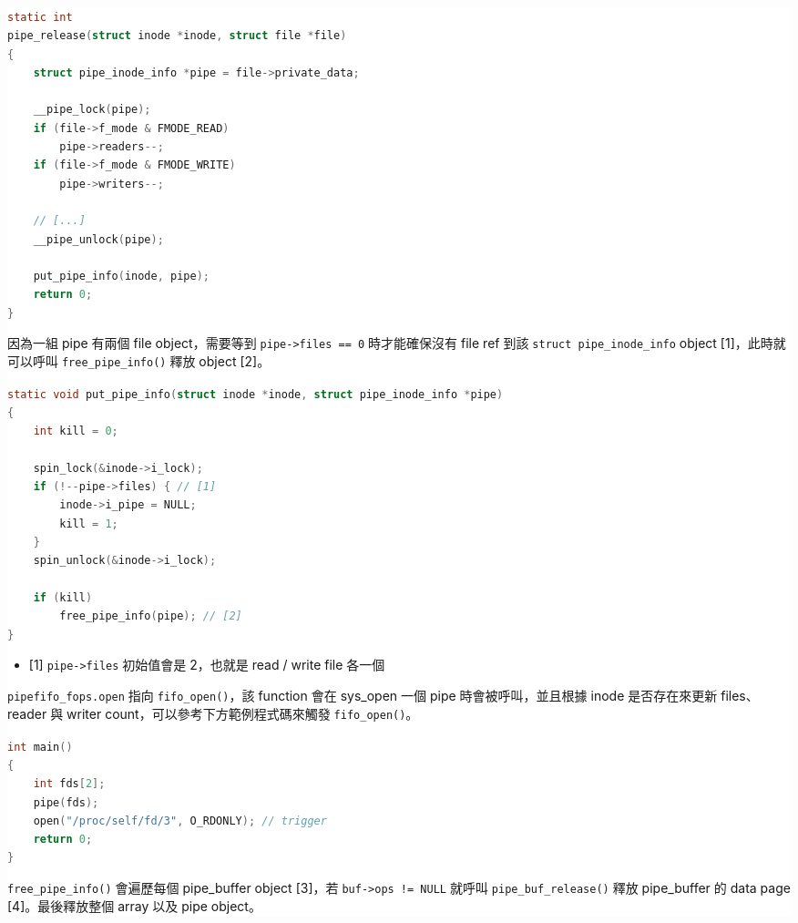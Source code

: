 ```c
static int
pipe_release(struct inode *inode, struct file *file)
{
    struct pipe_inode_info *pipe = file->private_data;

    __pipe_lock(pipe);
    if (file->f_mode & FMODE_READ)
        pipe->readers--;
    if (file->f_mode & FMODE_WRITE)
        pipe->writers--;
    
    // [...]
    __pipe_unlock(pipe);

    put_pipe_info(inode, pipe);
    return 0;
}
```

因為一組 pipe 有兩個 file object，需要等到 `pipe->files == 0` 時才能確保沒有 file ref 到該 `struct pipe_inode_info` object [1]，此時就可以呼叫 `free_pipe_info()` 釋放 object [2]。

```c
static void put_pipe_info(struct inode *inode, struct pipe_inode_info *pipe)
{
    int kill = 0;

    spin_lock(&inode->i_lock);
    if (!--pipe->files) { // [1]
        inode->i_pipe = NULL;
        kill = 1;
    }
    spin_unlock(&inode->i_lock);

    if (kill)
        free_pipe_info(pipe); // [2]
}
```

- [1] `pipe->files` 初始值會是 2，也就是 read / write file 各一個

 `pipefifo_fops.open` 指向 `fifo_open()`，該 function 會在 sys_open 一個 pipe 時會被呼叫，並且根據 inode 是否存在來更新 files、reader 與 writer count，可以參考下方範例程式碼來觸發 `fifo_open()`。
```c
int main()
{
    int fds[2];
    pipe(fds);
    open("/proc/self/fd/3", O_RDONLY); // trigger
    return 0;
}
```

`free_pipe_info()` 會遍歷每個 pipe_buffer object [3]，若 `buf->ops != NULL` 就呼叫 `pipe_buf_release()` 釋放 pipe_buffer 的 data page [4]。最後釋放整個 array 以及 pipe object。
